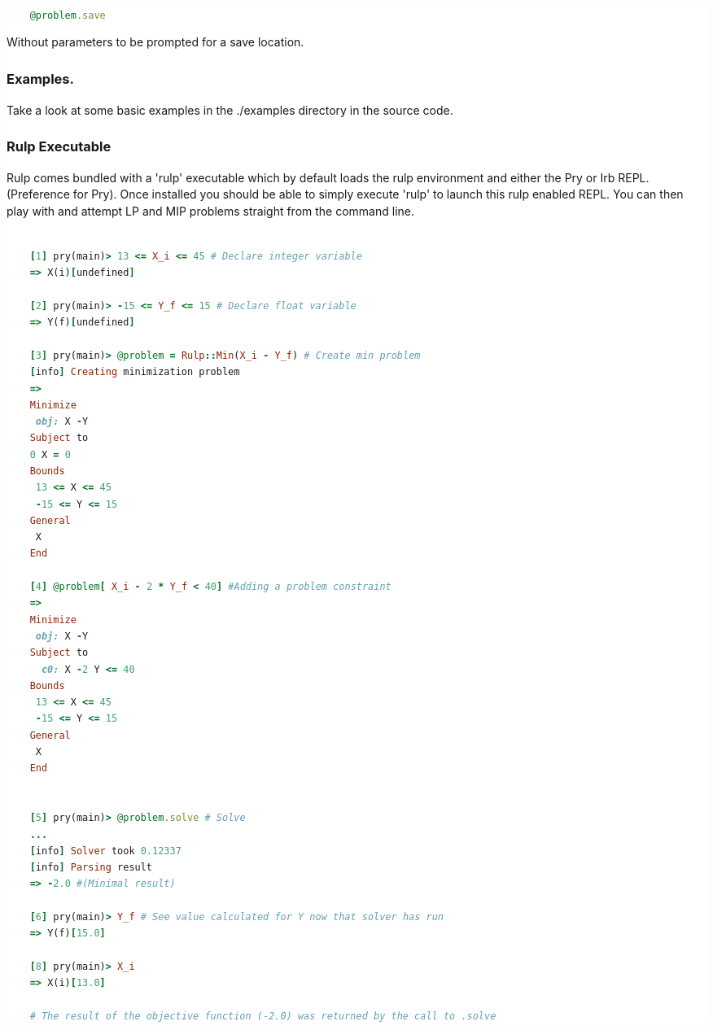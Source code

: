 ```ruby
	@problem.save
```
Without parameters to be prompted for a save location.

### Examples.
Take a look at some basic examples in the ./examples directory in the source code.

### Rulp Executable
Rulp comes bundled with a 'rulp' executable which by default loads the rulp environment and either the Pry or Irb REPL.
(Preference for Pry). Once installed you should be able to simply execute 'rulp' to launch this rulp enabled REPL.
You can then play with and attempt LP and MIP problems straight from the command line.

```ruby

	[1] pry(main)> 13 <= X_i <= 45 # Declare integer variable
	=> X(i)[undefined]

	[2] pry(main)> -15 <= Y_f <= 15 # Declare float variable
	=> Y(f)[undefined]

	[3] pry(main)> @problem = Rulp::Min(X_i - Y_f) # Create min problem
	[info] Creating minimization problem
	=>
	Minimize
	 obj: X -Y
	Subject to
	0 X = 0
	Bounds
	 13 <= X <= 45
	 -15 <= Y <= 15
	General
	 X
	End

	[4] @problem[ X_i - 2 * Y_f < 40] #Adding a problem constraint
	=>
	Minimize
	 obj: X -Y
	Subject to
	  c0: X -2 Y <= 40
	Bounds
	 13 <= X <= 45
	 -15 <= Y <= 15
	General
	 X
	End


	[5] pry(main)> @problem.solve # Solve
	...
	[info] Solver took 0.12337
	[info] Parsing result
	=> -2.0 #(Minimal result)

	[6] pry(main)> Y_f # See value calculated for Y now that solver has run
	=> Y(f)[15.0]

	[8] pry(main)> X_i
	=> X(i)[13.0]

	# The result of the objective function (-2.0) was returned by the call to .solve
```